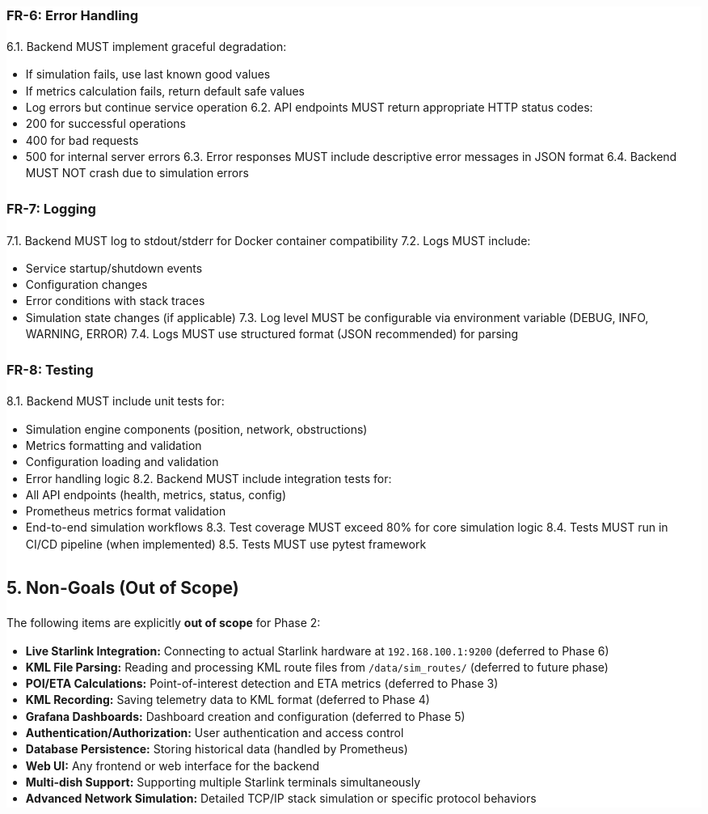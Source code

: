 ### FR-6: Error Handling
6.1. Backend MUST implement graceful degradation:
   - If simulation fails, use last known good values
   - If metrics calculation fails, return default safe values
   - Log errors but continue service operation
6.2. API endpoints MUST return appropriate HTTP status codes:
   - 200 for successful operations
   - 400 for bad requests
   - 500 for internal server errors
6.3. Error responses MUST include descriptive error messages in JSON format
6.4. Backend MUST NOT crash due to simulation errors

### FR-7: Logging
7.1. Backend MUST log to stdout/stderr for Docker container compatibility
7.2. Logs MUST include:
   - Service startup/shutdown events
   - Configuration changes
   - Error conditions with stack traces
   - Simulation state changes (if applicable)
7.3. Log level MUST be configurable via environment variable (DEBUG, INFO, WARNING, ERROR)
7.4. Logs MUST use structured format (JSON recommended) for parsing

### FR-8: Testing
8.1. Backend MUST include unit tests for:
   - Simulation engine components (position, network, obstructions)
   - Metrics formatting and validation
   - Configuration loading and validation
   - Error handling logic
8.2. Backend MUST include integration tests for:
   - All API endpoints (health, metrics, status, config)
   - Prometheus metrics format validation
   - End-to-end simulation workflows
8.3. Test coverage MUST exceed 80% for core simulation logic
8.4. Tests MUST run in CI/CD pipeline (when implemented)
8.5. Tests MUST use pytest framework

## 5. Non-Goals (Out of Scope)

The following items are explicitly **out of scope** for Phase 2:

- **Live Starlink Integration:** Connecting to actual Starlink hardware at `192.168.100.1:9200` (deferred to Phase 6)
- **KML File Parsing:** Reading and processing KML route files from `/data/sim_routes/` (deferred to future phase)
- **POI/ETA Calculations:** Point-of-interest detection and ETA metrics (deferred to Phase 3)
- **KML Recording:** Saving telemetry data to KML format (deferred to Phase 4)
- **Grafana Dashboards:** Dashboard creation and configuration (deferred to Phase 5)
- **Authentication/Authorization:** User authentication and access control
- **Database Persistence:** Storing historical data (handled by Prometheus)
- **Web UI:** Any frontend or web interface for the backend
- **Multi-dish Support:** Supporting multiple Starlink terminals simultaneously
- **Advanced Network Simulation:** Detailed TCP/IP stack simulation or specific protocol behaviors
